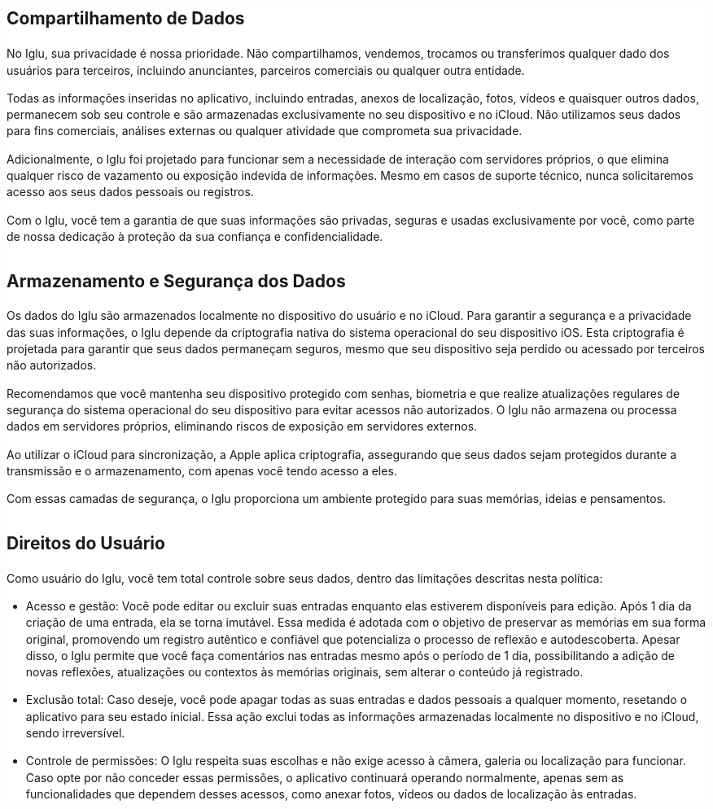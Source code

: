 ## Compartilhamento de Dados

No Iglu, sua privacidade é nossa prioridade. Não compartilhamos, vendemos, trocamos ou transferimos qualquer dado dos usuários para terceiros, incluindo anunciantes, parceiros comerciais ou qualquer outra entidade.

Todas as informações inseridas no aplicativo, incluindo entradas, anexos de localização, fotos, vídeos e quaisquer outros dados, permanecem sob seu controle e são armazenadas exclusivamente no seu dispositivo e no iCloud. Não utilizamos seus dados para fins comerciais, análises externas ou qualquer atividade que comprometa sua privacidade.

Adicionalmente, o Iglu foi projetado para funcionar sem a necessidade de interação com servidores próprios, o que elimina qualquer risco de vazamento ou exposição indevida de informações. Mesmo em casos de suporte técnico, nunca solicitaremos acesso aos seus dados pessoais ou registros.

Com o Iglu, você tem a garantia de que suas informações são privadas, seguras e usadas exclusivamente por você, como parte de nossa dedicação à proteção da sua confiança e confidencialidade.

## Armazenamento e Segurança dos Dados

Os dados do Iglu são armazenados localmente no dispositivo do usuário e no iCloud. Para garantir a segurança e a privacidade das suas informações, o Iglu depende da criptografia nativa do sistema operacional do seu dispositivo iOS. Esta criptografia é projetada para garantir que seus dados permaneçam seguros, mesmo que seu dispositivo seja perdido ou acessado por terceiros não autorizados.

Recomendamos que você mantenha seu dispositivo protegido com senhas, biometria e que realize atualizações regulares de segurança do sistema operacional do seu dispositivo para evitar acessos não autorizados. O Iglu não armazena ou processa dados em servidores próprios, eliminando riscos de exposição em servidores externos.

Ao utilizar o iCloud para sincronização, a Apple aplica criptografia, assegurando que seus dados sejam protegidos durante a transmissão e o armazenamento, com apenas você tendo acesso a eles.

Com essas camadas de segurança, o Iglu proporciona um ambiente protegido para suas memórias, ideias e pensamentos.

## Direitos do Usuário

Como usuário do Iglu, você tem total controle sobre seus dados, dentro das limitações descritas nesta política:

- Acesso e gestão: Você pode editar ou excluir suas entradas enquanto elas estiverem disponíveis para edição. Após 1 dia da criação de uma entrada, ela se torna imutável. Essa medida é adotada com o objetivo de preservar as memórias em sua forma original, promovendo um registro autêntico e confiável que potencializa o processo de reflexão e autodescoberta. Apesar disso, o Iglu permite que você faça comentários nas entradas mesmo após o período de 1 dia, possibilitando a adição de novas reflexões, atualizações ou contextos às memórias originais, sem alterar o conteúdo já registrado.

- Exclusão total: Caso deseje, você pode apagar todas as suas entradas e dados pessoais a qualquer momento, resetando o aplicativo para seu estado inicial. Essa ação exclui todas as informações armazenadas localmente no dispositivo e no iCloud, sendo irreversível.

- Controle de permissões: O Iglu respeita suas escolhas e não exige acesso à câmera, galeria ou localização para funcionar. Caso opte por não conceder essas permissões, o aplicativo continuará operando normalmente, apenas sem as funcionalidades que dependem desses acessos, como anexar fotos, vídeos ou dados de localização às entradas.
 